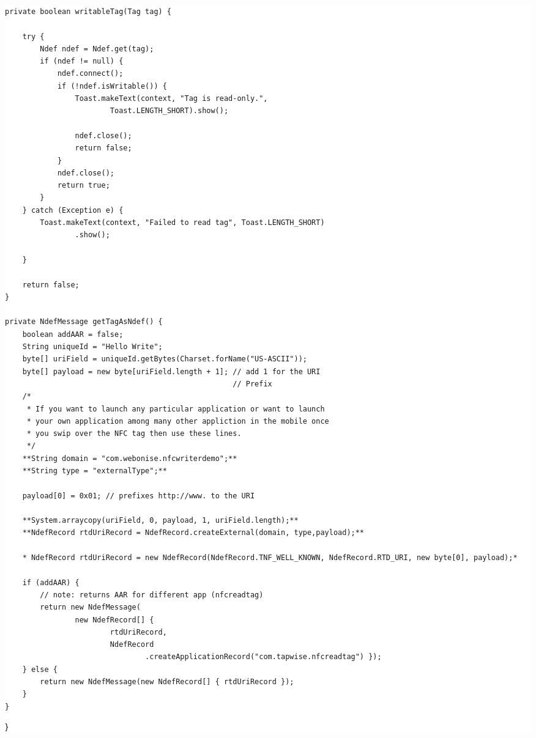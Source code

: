 	private boolean writableTag(Tag tag) {

		try {
			Ndef ndef = Ndef.get(tag);
			if (ndef != null) {
				ndef.connect();
				if (!ndef.isWritable()) {
					Toast.makeText(context, "Tag is read-only.",
							Toast.LENGTH_SHORT).show();

					ndef.close();
					return false;
				}
				ndef.close();
				return true;
			}
		} catch (Exception e) {
			Toast.makeText(context, "Failed to read tag", Toast.LENGTH_SHORT)
					.show();

		}

		return false;
	}

	private NdefMessage getTagAsNdef() {
		boolean addAAR = false;
		String uniqueId = "Hello Write";
		byte[] uriField = uniqueId.getBytes(Charset.forName("US-ASCII"));
		byte[] payload = new byte[uriField.length + 1]; // add 1 for the URI
														// Prefix
		/*
		 * If you want to launch any particular application or want to launch
		 * your own application among many other appliction in the mobile once
		 * you swip over the NFC tag then use these lines.
		 */
		**String domain = "com.webonise.nfcwriterdemo";**
		**String type = "externalType";**

		payload[0] = 0x01; // prefixes http://www. to the URI

		**System.arraycopy(uriField, 0, payload, 1, uriField.length);**
		**NdefRecord rtdUriRecord = NdefRecord.createExternal(domain, type,payload);**

		* NdefRecord rtdUriRecord = new NdefRecord(NdefRecord.TNF_WELL_KNOWN, NdefRecord.RTD_URI, new byte[0], payload);*
		
		if (addAAR) {
			// note: returns AAR for different app (nfcreadtag)
			return new NdefMessage(
					new NdefRecord[] {
							rtdUriRecord,
							NdefRecord
									.createApplicationRecord("com.tapwise.nfcreadtag") });
		} else {
			return new NdefMessage(new NdefRecord[] { rtdUriRecord });
		}
	}

}



